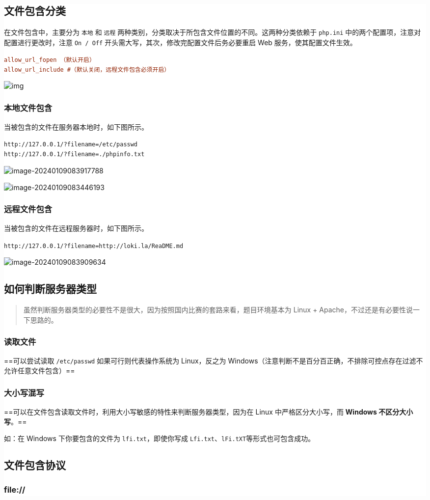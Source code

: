 ## 文件包含分类

在文件包含中，主要分为 `本地` 和 `远程` 两种类别，分类取决于所包含文件位置的不同。这两种分类依赖于 `php.ini` 中的两个配置项，注意对配置进行更改时，注意 `On / Off` 开头需大写，其次，修改完配置文件后务必要重启 Web 服务，使其配置文件生效。

```ini
allow_url_fopen （默认开启）
allow_url_include #（默认关闭，远程文件包含必须开启）
```

![img](https://yk-image-md.oss-cn-wuhan-lr.aliyuncs.com/image202406101743222.jpeg)

### 本地文件包含

当被包含的文件在服务器本地时，如下图所示。

```
http://127.0.0.1/?filename=/etc/passwd
http://127.0.0.1/?filename=./phpinfo.txt
```

![image-20240109083917788](https://yk-image-md.oss-cn-wuhan-lr.aliyuncs.com/image202406101743226.png)

![image-20240109083446193](https://yk-image-md.oss-cn-wuhan-lr.aliyuncs.com/image202406101743235.png)

### 远程文件包含

当被包含的文件在远程服务器时，如下图所示。

```
http://127.0.0.1/?filename=http://loki.la/ReaDME.md
```

![image-20240109083909634](https://yk-image-md.oss-cn-wuhan-lr.aliyuncs.com/image202406101743238.png)

## 如何判断服务器类型

> 虽然判断服务器类型的必要性不是很大，因为按照国内比赛的套路来看，题目环境基本为 Linux + Apache，不过还是有必要性说一下思路的。

### 读取文件

==可以尝试读取 `/etc/passwd` 如果可行则代表操作系统为 Linux，反之为 Windows（注意判断不是百分百正确，不排除可控点存在过滤不允许任意文件包含）==

### 大小写混写

==可以在文件包含读取文件时，利用大小写敏感的特性来判断服务器类型，因为在 Linux 中严格区分大小写，而 **Windows 不区分大小写**。==

如：在 Windows 下你要包含的文件为 `lfi.txt`，即使你写成 `Lfi.txt`、`lFi.tXT`等形式也可包含成功。

## 文件包含协议

### file://
